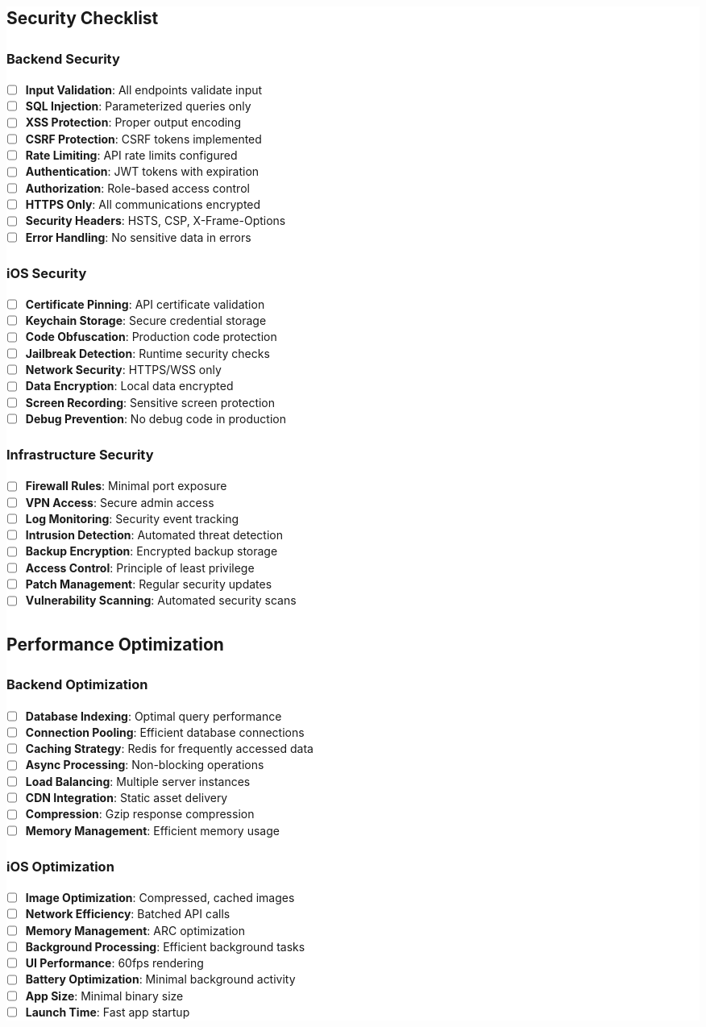 ## Security Checklist

### Backend Security
- [ ] **Input Validation**: All endpoints validate input
- [ ] **SQL Injection**: Parameterized queries only
- [ ] **XSS Protection**: Proper output encoding
- [ ] **CSRF Protection**: CSRF tokens implemented
- [ ] **Rate Limiting**: API rate limits configured
- [ ] **Authentication**: JWT tokens with expiration
- [ ] **Authorization**: Role-based access control
- [ ] **HTTPS Only**: All communications encrypted
- [ ] **Security Headers**: HSTS, CSP, X-Frame-Options
- [ ] **Error Handling**: No sensitive data in errors

### iOS Security
- [ ] **Certificate Pinning**: API certificate validation
- [ ] **Keychain Storage**: Secure credential storage
- [ ] **Code Obfuscation**: Production code protection
- [ ] **Jailbreak Detection**: Runtime security checks
- [ ] **Network Security**: HTTPS/WSS only
- [ ] **Data Encryption**: Local data encrypted
- [ ] **Screen Recording**: Sensitive screen protection
- [ ] **Debug Prevention**: No debug code in production

### Infrastructure Security
- [ ] **Firewall Rules**: Minimal port exposure
- [ ] **VPN Access**: Secure admin access
- [ ] **Log Monitoring**: Security event tracking
- [ ] **Intrusion Detection**: Automated threat detection
- [ ] **Backup Encryption**: Encrypted backup storage
- [ ] **Access Control**: Principle of least privilege
- [ ] **Patch Management**: Regular security updates
- [ ] **Vulnerability Scanning**: Automated security scans

## Performance Optimization

### Backend Optimization
- [ ] **Database Indexing**: Optimal query performance
- [ ] **Connection Pooling**: Efficient database connections
- [ ] **Caching Strategy**: Redis for frequently accessed data
- [ ] **Async Processing**: Non-blocking operations
- [ ] **Load Balancing**: Multiple server instances
- [ ] **CDN Integration**: Static asset delivery
- [ ] **Compression**: Gzip response compression
- [ ] **Memory Management**: Efficient memory usage

### iOS Optimization
- [ ] **Image Optimization**: Compressed, cached images
- [ ] **Network Efficiency**: Batched API calls
- [ ] **Memory Management**: ARC optimization
- [ ] **Background Processing**: Efficient background tasks
- [ ] **UI Performance**: 60fps rendering
- [ ] **Battery Optimization**: Minimal background activity
- [ ] **App Size**: Minimal binary size
- [ ] **Launch Time**: Fast app startup
